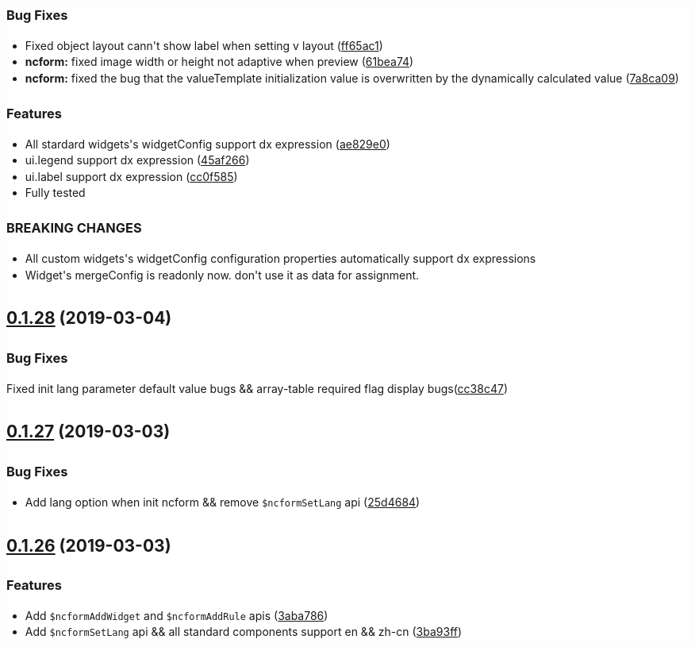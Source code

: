 ### Bug Fixes

* Fixed object layout cann't show label when setting v layout ([ff65ac1](https://github.com/ncform/ncform/commit/ff65ac1))
* **ncform:** fixed image width or height not adaptive when preview ([61bea74](https://github.com/ncform/ncform/commit/61bea74))
* **ncform:** fixed the bug that the valueTemplate initialization value is overwritten by the dynamically calculated value ([7a8ca09](https://github.com/ncform/ncform/commit/7a8ca09))

### Features

* All stardard widgets's widgetConfig support dx expression ([ae829e0](https://github.com/ncform/ncform/commit/ae829e0))
* ui.legend support dx expression ([45af266](https://github.com/ncform/ncform/commit/45af266))
* ui.label support dx expression ([cc0f585](https://github.com/ncform/ncform/commit/cc0f585))
* Fully tested

### BREAKING CHANGES

* All custom widgets's widgetConfig configuration properties automatically support dx expressions
* Widget's mergeConfig is readonly now. don't use it as data for assignment.

<a name="0.1.28"></a>
## [0.1.28](https://github.com/ncform/ncform/compare/v0.1.27...v0.1.28) (2019-03-04)

### Bug Fixes

Fixed init lang parameter default value bugs && array-table required flag display bugs([cc38c47](https://github.com/ncform/ncform/commit/cc38c47))

<a name="0.1.27"></a>
## [0.1.27](https://github.com/ncform/ncform/compare/v0.1.26...v0.1.27) (2019-03-03)

### Bug Fixes

* Add lang option when init ncform && remove `$ncformSetLang` api ([25d4684](https://github.com/ncform/ncform/commit/25d4684))

<a name="0.1.26"></a>
## [0.1.26](https://github.com/ncform/ncform/compare/v0.1.25...v0.1.26) (2019-03-03)

### Features

* Add `$ncformAddWidget` and `$ncformAddRule` apis ([3aba786](https://github.com/ncform/ncform/commit/3aba786))
* Add `$ncformSetLang` api && all standard components support en && zh-cn ([3ba93ff](https://github.com/ncform/ncform/commit/3ba93ff))
